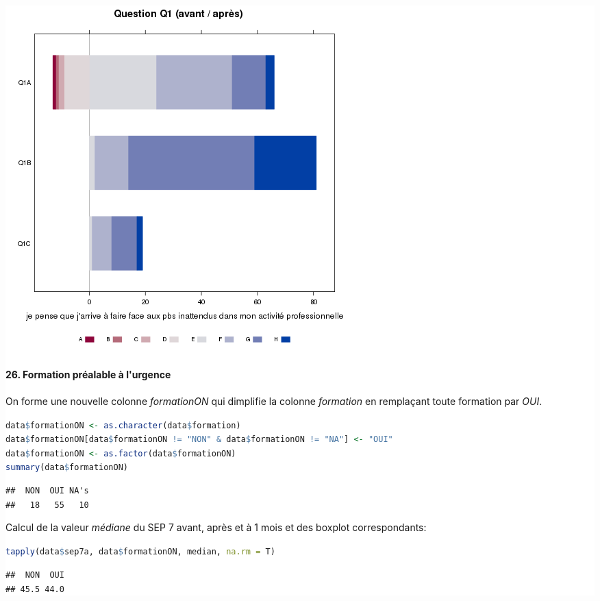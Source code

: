 ![plot of chunk c1](figure/c1.png) 

#### 26. Formation préalable à l'urgence

On forme une nouvelle colonne *formationON* qui dimplifie la colonne *formation* en remplaçant toute formation par *OUI*.

```r
data$formationON <- as.character(data$formation)
data$formationON[data$formationON != "NON" & data$formationON != "NA"] <- "OUI"
data$formationON <- as.factor(data$formationON)
summary(data$formationON)
```

```
##  NON  OUI NA's 
##   18   55   10
```

Calcul de la valeur *médiane* du SEP 7 avant, après et à 1 mois et des boxplot correspondants:

```r
tapply(data$sep7a, data$formationON, median, na.rm = T)
```

```
##  NON  OUI 
## 45.5 44.0
```
